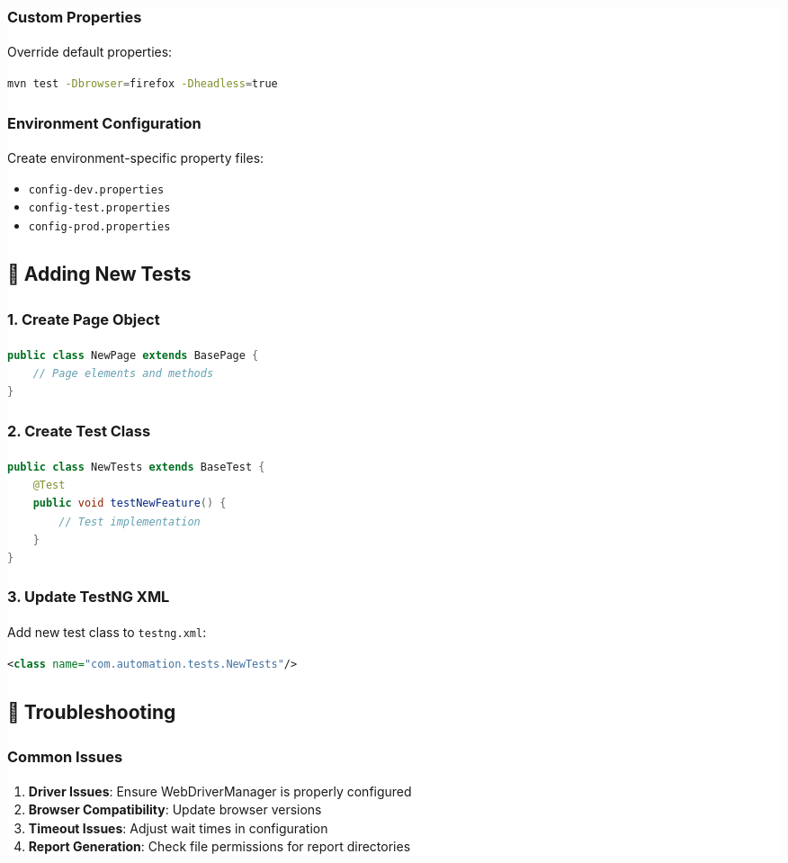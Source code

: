 ### Custom Properties

Override default properties:

```bash
mvn test -Dbrowser=firefox -Dheadless=true
```

### Environment Configuration

Create environment-specific property files:
- `config-dev.properties`
- `config-test.properties`
- `config-prod.properties`

## 📝 Adding New Tests

### 1. Create Page Object

```java
public class NewPage extends BasePage {
    // Page elements and methods
}
```

### 2. Create Test Class

```java
public class NewTests extends BaseTest {
    @Test
    public void testNewFeature() {
        // Test implementation
    }
}
```

### 3. Update TestNG XML

Add new test class to `testng.xml`:

```xml
<class name="com.automation.tests.NewTests"/>
```

## 🐛 Troubleshooting

### Common Issues

1. **Driver Issues**: Ensure WebDriverManager is properly configured
2. **Browser Compatibility**: Update browser versions
3. **Timeout Issues**: Adjust wait times in configuration
4. **Report Generation**: Check file permissions for report directories
